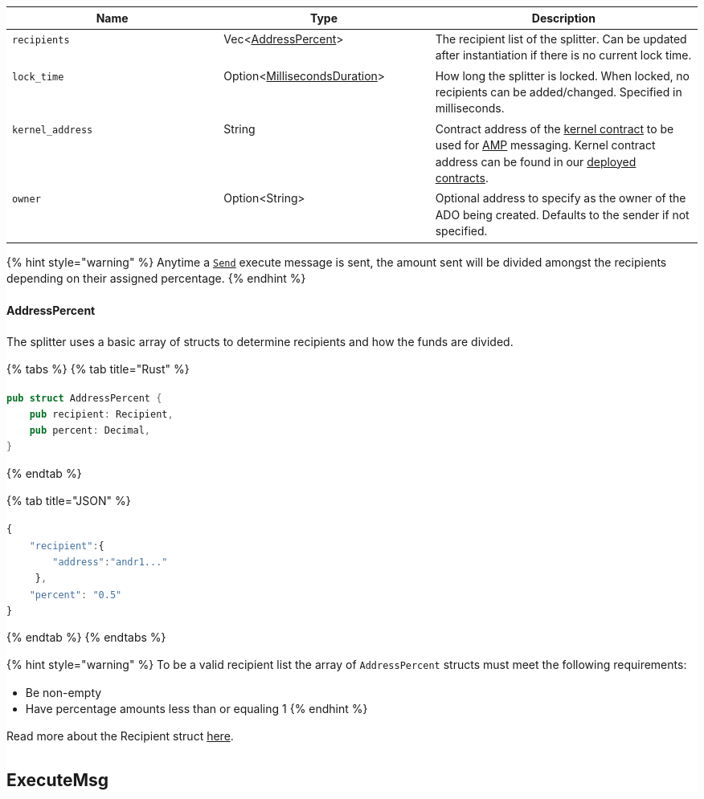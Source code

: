 <table><thead><tr><th width="249.33333333333331">Name</th><th width="249.39014373716634">Type</th><th>Description</th></tr></thead><tbody><tr><td><code>recipients</code></td><td>Vec&#x3C;<a href="splitter-v1.0.0.md#addresspercent">AddressPercent</a>></td><td>The recipient list of the splitter. Can be updated after instantiation if there is no current lock time.</td></tr><tr><td><code>lock_time</code></td><td>Option&#x3C;<a href="../platform-and-framework/common-types.md#milliseconds">MillisecondsDuration</a>></td><td>How long the splitter is locked. When locked, no recipients can be added/changed. Specified in milliseconds.</td></tr><tr><td><code>kernel_address</code></td><td>String</td><td>Contract address of the <a href="../platform-and-framework/andromeda-messaging-protocol/kernel.md">kernel contract</a> to be used for <a href="../platform-and-framework/andromeda-messaging-protocol/">AMP</a> messaging. Kernel contract address can be found in our <a href="../platform-and-framework/deployed-contracts.md">deployed contracts</a>.</td></tr><tr><td><code>owner</code></td><td>Option&#x3C;String></td><td>Optional address to specify as the owner of the ADO being created. Defaults to the sender if not specified.</td></tr></tbody></table>

{% hint style="warning" %}
Anytime a [`Send`](splitter-v1.0.0.md#send) execute message is sent, the amount sent will be divided amongst the recipients depending on their assigned percentage.
{% endhint %}

#### AddressPercent

The splitter uses a basic array of structs to determine recipients and how the funds are divided.

{% tabs %}
{% tab title="Rust" %}
```rust
pub struct AddressPercent {
    pub recipient: Recipient,
    pub percent: Decimal,
}
```
{% endtab %}

{% tab title="JSON" %}
```javascript
{
    "recipient":{
        "address":"andr1..."
     },
    "percent": "0.5"
}
```
{% endtab %}
{% endtabs %}

{% hint style="warning" %}
To be a valid recipient list the array of `AddressPercent` structs must meet the following requirements:

* Be non-empty
* Have percentage amounts less than or equaling 1
{% endhint %}

Read more about the Recipient struct [here](../platform-and-framework/common-types.md#recipient).

## ExecuteMsg
